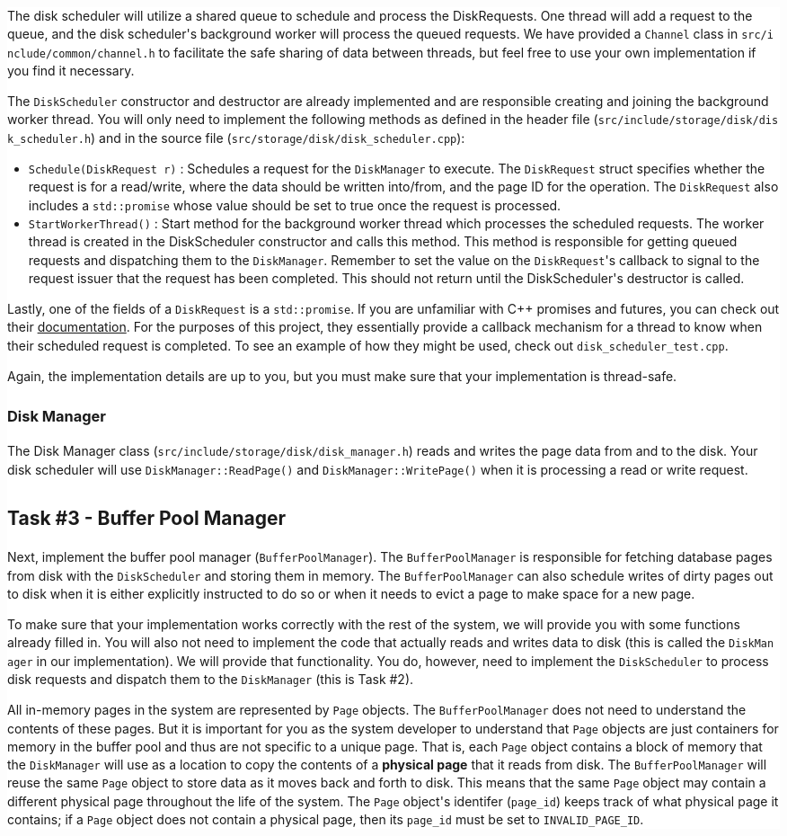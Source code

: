 The disk scheduler will utilize a shared queue to schedule and process the DiskRequests. One thread will add a request to the queue, and the disk scheduler's background worker will process the queued requests. We have provided a `Channel` class in `src/include/common/channel.h` to facilitate the safe sharing of data between threads, but feel free to use your own implementation if you find it necessary.

The `DiskScheduler` constructor and destructor are already implemented and are responsible creating and joining the background worker thread. You will only need to implement the following methods as defined in the header file (`src/include/storage/disk/disk_scheduler.h`) and in the source file (`src/storage/disk/disk_scheduler.cpp`):

- `Schedule(DiskRequest r)` : Schedules a request for the `DiskManager` to execute. The `DiskRequest` struct specifies whether the request is for a read/write, where the data should be written into/from, and the page ID for the operation. The `DiskRequest` also includes a `std::promise` whose value should be set to true once the request is processed.
- `StartWorkerThread()` : Start method for the background worker thread which processes the scheduled requests. The worker thread is created in the DiskScheduler constructor and calls this method. This method is responsible for getting queued requests and dispatching them to the `DiskManager`. Remember to set the value on the `DiskRequest`'s callback to signal to the request issuer that the request has been completed. This should not return until the DiskScheduler's destructor is called.

Lastly, one of the fields of a `DiskRequest` is a `std::promise`. If you are unfamiliar with C++ promises and futures, you can check out their [documentation](https://en.cppreference.com/w/cpp/thread/promise). For the purposes of this project, they essentially provide a callback mechanism for a thread to know when their scheduled request is completed. To see an example of how they might be used, check out `disk_scheduler_test.cpp`.

Again, the implementation details are up to you, but you must make sure that your implementation is thread-safe.

### Disk Manager

The Disk Manager class (`src/include/storage/disk/disk_manager.h`) reads and writes the page data from and to the disk. Your disk scheduler will use `DiskManager::ReadPage()` and `DiskManager::WritePage()` when it is processing a read or write request.

## Task #3 - Buffer Pool Manager

Next, implement the buffer pool manager (`BufferPoolManager`). The `BufferPoolManager` is responsible for fetching database pages from disk with the `DiskScheduler` and storing them in memory. The `BufferPoolManager` can also schedule writes of dirty pages out to disk when it is either explicitly instructed to do so or when it needs to evict a page to make space for a new page.

To make sure that your implementation works correctly with the rest of the system, we will provide you with some functions already filled in. You will also not need to implement the code that actually reads and writes data to disk (this is called the `DiskManager` in our implementation). We will provide that functionality. You do, however, need to implement the `DiskScheduler` to process disk requests and dispatch them to the `DiskManager` (this is Task #2).

All in-memory pages in the system are represented by `Page` objects. The `BufferPoolManager` does not need to understand the contents of these pages. But it is important for you as the system developer to understand that `Page` objects are just containers for memory in the buffer pool and thus are not specific to a unique page. That is, each `Page` object contains a block of memory that the `DiskManager` will use as a location to copy the contents of a **physical page** that it reads from disk. The `BufferPoolManager` will reuse the same `Page` object to store data as it moves back and forth to disk. This means that the same `Page` object may contain a different physical page throughout the life of the system. The `Page` object's identifer (`page_id`) keeps track of what physical page it contains; if a `Page` object does not contain a physical page, then its `page_id` must be set to `INVALID_PAGE_ID`.
